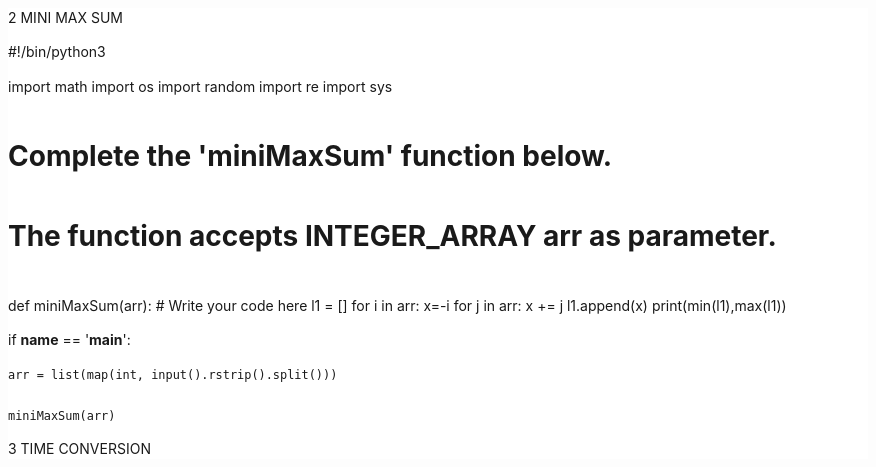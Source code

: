 




2 MINI MAX SUM









#!/bin/python3

import math
import os
import random
import re
import sys

#
# Complete the 'miniMaxSum' function below.
#
# The function accepts INTEGER_ARRAY arr as parameter.
#

def miniMaxSum(arr):
    # Write your code here
    l1 = []
    for i in arr:
        x=-i
        for j in arr:
            x += j
        l1.append(x)
    print(min(l1),max(l1))       
            
            

if __name__ == '__main__':

    arr = list(map(int, input().rstrip().split()))

    miniMaxSum(arr)










3  TIME CONVERSION





